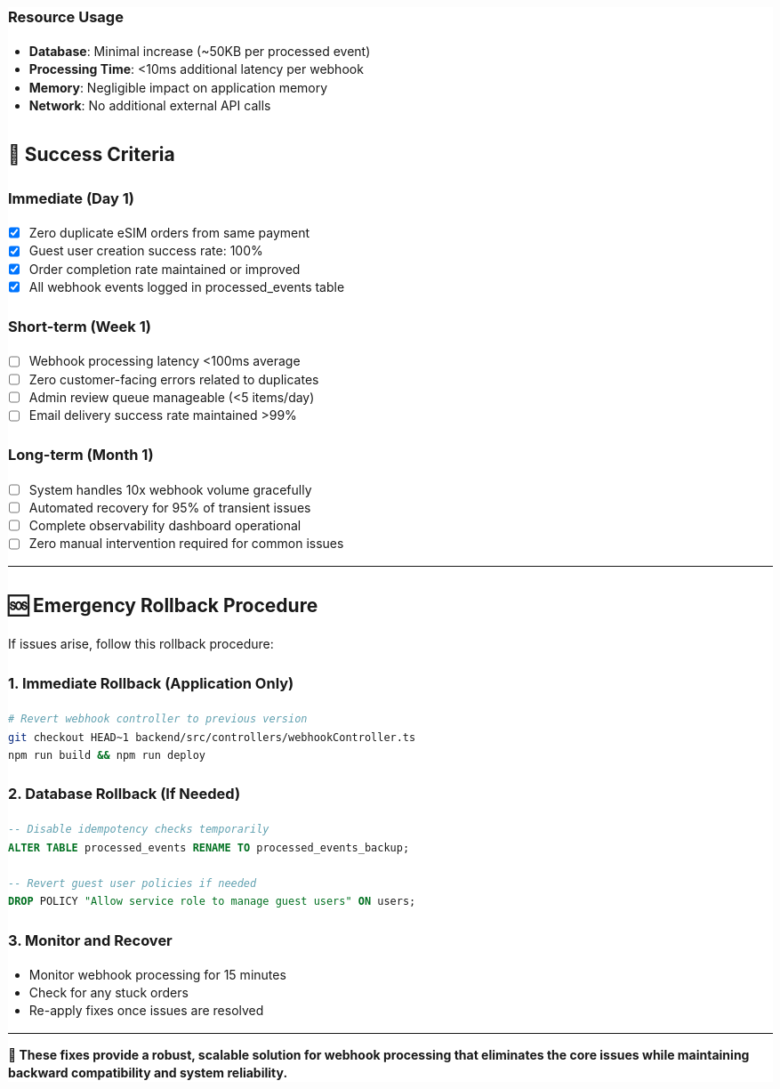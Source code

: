 ### Resource Usage
- **Database**: Minimal increase (~50KB per processed event)
- **Processing Time**: <10ms additional latency per webhook
- **Memory**: Negligible impact on application memory
- **Network**: No additional external API calls

## 🎯 Success Criteria

### Immediate (Day 1)
- [x] Zero duplicate eSIM orders from same payment
- [x] Guest user creation success rate: 100%
- [x] Order completion rate maintained or improved
- [x] All webhook events logged in processed_events table

### Short-term (Week 1)
- [ ] Webhook processing latency <100ms average
- [ ] Zero customer-facing errors related to duplicates
- [ ] Admin review queue manageable (<5 items/day)
- [ ] Email delivery success rate maintained >99%

### Long-term (Month 1)
- [ ] System handles 10x webhook volume gracefully
- [ ] Automated recovery for 95% of transient issues
- [ ] Complete observability dashboard operational
- [ ] Zero manual intervention required for common issues

---

## 🆘 Emergency Rollback Procedure

If issues arise, follow this rollback procedure:

### 1. Immediate Rollback (Application Only)
```bash
# Revert webhook controller to previous version
git checkout HEAD~1 backend/src/controllers/webhookController.ts
npm run build && npm run deploy
```

### 2. Database Rollback (If Needed)
```sql
-- Disable idempotency checks temporarily
ALTER TABLE processed_events RENAME TO processed_events_backup;

-- Revert guest user policies if needed
DROP POLICY "Allow service role to manage guest users" ON users;
```

### 3. Monitor and Recover
- Monitor webhook processing for 15 minutes
- Check for any stuck orders
- Re-apply fixes once issues are resolved

---

**🎉 These fixes provide a robust, scalable solution for webhook processing that eliminates the core issues while maintaining backward compatibility and system reliability.** 